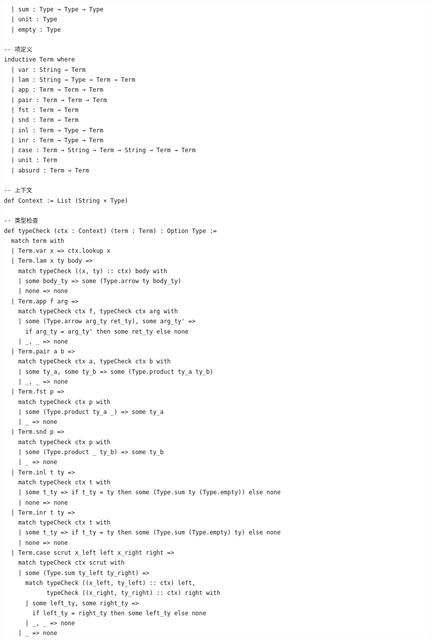 ```lean
  | sum : Type → Type → Type
  | unit : Type
  | empty : Type

-- 项定义
inductive Term where
  | var : String → Term
  | lam : String → Type → Term → Term
  | app : Term → Term → Term
  | pair : Term → Term → Term
  | fst : Term → Term
  | snd : Term → Term
  | inl : Term → Type → Term
  | inr : Term → Type → Term
  | case : Term → String → Term → String → Term → Term
  | unit : Term
  | absurd : Term → Term

-- 上下文
def Context := List (String × Type)

-- 类型检查
def typeCheck (ctx : Context) (term : Term) : Option Type :=
  match term with
  | Term.var x => ctx.lookup x
  | Term.lam x ty body => 
    match typeCheck ((x, ty) :: ctx) body with
    | some body_ty => some (Type.arrow ty body_ty)
    | none => none
  | Term.app f arg =>
    match typeCheck ctx f, typeCheck ctx arg with
    | some (Type.arrow arg_ty ret_ty), some arg_ty' =>
      if arg_ty = arg_ty' then some ret_ty else none
    | _, _ => none
  | Term.pair a b =>
    match typeCheck ctx a, typeCheck ctx b with
    | some ty_a, some ty_b => some (Type.product ty_a ty_b)
    | _, _ => none
  | Term.fst p =>
    match typeCheck ctx p with
    | some (Type.product ty_a _) => some ty_a
    | _ => none
  | Term.snd p =>
    match typeCheck ctx p with
    | some (Type.product _ ty_b) => some ty_b
    | _ => none
  | Term.inl t ty =>
    match typeCheck ctx t with
    | some t_ty => if t_ty = ty then some (Type.sum ty (Type.empty)) else none
    | none => none
  | Term.inr t ty =>
    match typeCheck ctx t with
    | some t_ty => if t_ty = ty then some (Type.sum (Type.empty) ty) else none
    | none => none
  | Term.case scrut x_left left x_right right =>
    match typeCheck ctx scrut with
    | some (Type.sum ty_left ty_right) =>
      match typeCheck ((x_left, ty_left) :: ctx) left,
            typeCheck ((x_right, ty_right) :: ctx) right with
      | some left_ty, some right_ty =>
        if left_ty = right_ty then some left_ty else none
      | _, _ => none
    | _ => none
```